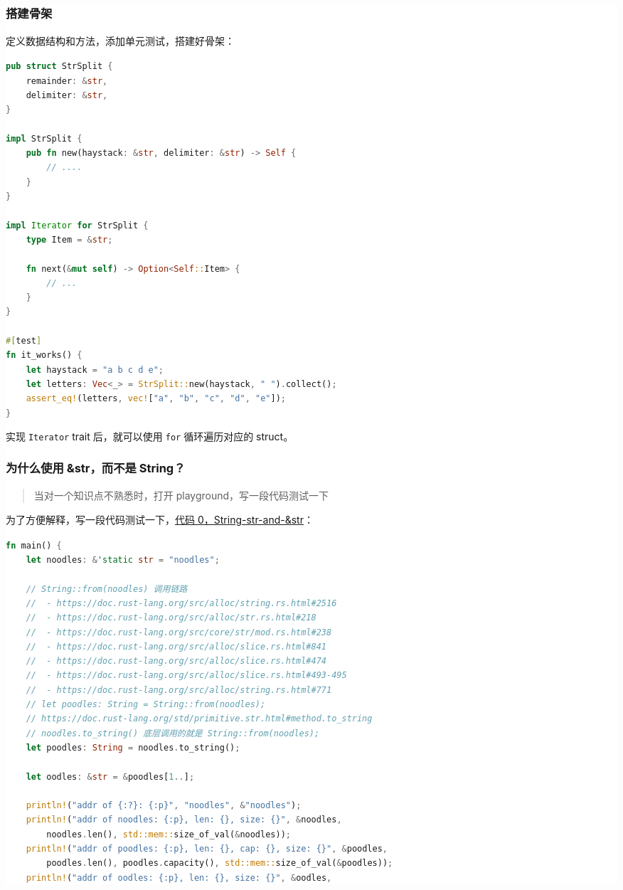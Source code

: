 ### 搭建骨架

定义数据结构和方法，添加单元测试，搭建好骨架：

```rust
pub struct StrSplit {
    remainder: &str,
    delimiter: &str,
}

impl StrSplit {
    pub fn new(haystack: &str, delimiter: &str) -> Self {
        // ....
    }
}

impl Iterator for StrSplit {
    type Item = &str;
    
    fn next(&mut self) -> Option<Self::Item> {
        // ...
    }
}

#[test]
fn it_works() {
    let haystack = "a b c d e";
    let letters: Vec<_> = StrSplit::new(haystack, " ").collect();
    assert_eq!(letters, vec!["a", "b", "c", "d", "e"]);
}
```

实现 `Iterator` trait 后，就可以使用 `for` 循环遍历对应的 struct。

### 为什么使用 &str，而不是 String？

> 当对一个知识点不熟悉时，打开 playground，写一段代码测试一下

为了方便解释，写一段代码测试一下，[代码 0，String-str-and-&str](https://play.rust-lang.org/?version=stable&mode=debug&edition=2021&gist=d0544480827b3d414aca177e89cfaffc)：

```rust {hl_lines=[2,12,15,17]}
fn main() {
    let noodles: &'static str = "noodles";

    // String::from(noodles) 调用链路
    //  - https://doc.rust-lang.org/src/alloc/string.rs.html#2516
    //  - https://doc.rust-lang.org/src/alloc/str.rs.html#218
    //  - https://doc.rust-lang.org/src/core/str/mod.rs.html#238
    //  - https://doc.rust-lang.org/src/alloc/slice.rs.html#841
    //  - https://doc.rust-lang.org/src/alloc/slice.rs.html#474
    //  - https://doc.rust-lang.org/src/alloc/slice.rs.html#493-495
    //  - https://doc.rust-lang.org/src/alloc/string.rs.html#771
    // let poodles: String = String::from(noodles);
    // https://doc.rust-lang.org/std/primitive.str.html#method.to_string
    // noodles.to_string() 底层调用的就是 String::from(noodles);
    let poodles: String = noodles.to_string();

    let oodles: &str = &poodles[1..];

    println!("addr of {:?}: {:p}", "noodles", &"noodles");
    println!("addr of noodles: {:p}, len: {}, size: {}", &noodles,
        noodles.len(), std::mem::size_of_val(&noodles));
    println!("addr of poodles: {:p}, len: {}, cap: {}, size: {}", &poodles,
        poodles.len(), poodles.capacity(), std::mem::size_of_val(&poodles));
    println!("addr of oodles: {:p}, len: {}, size: {}", &oodles,
```